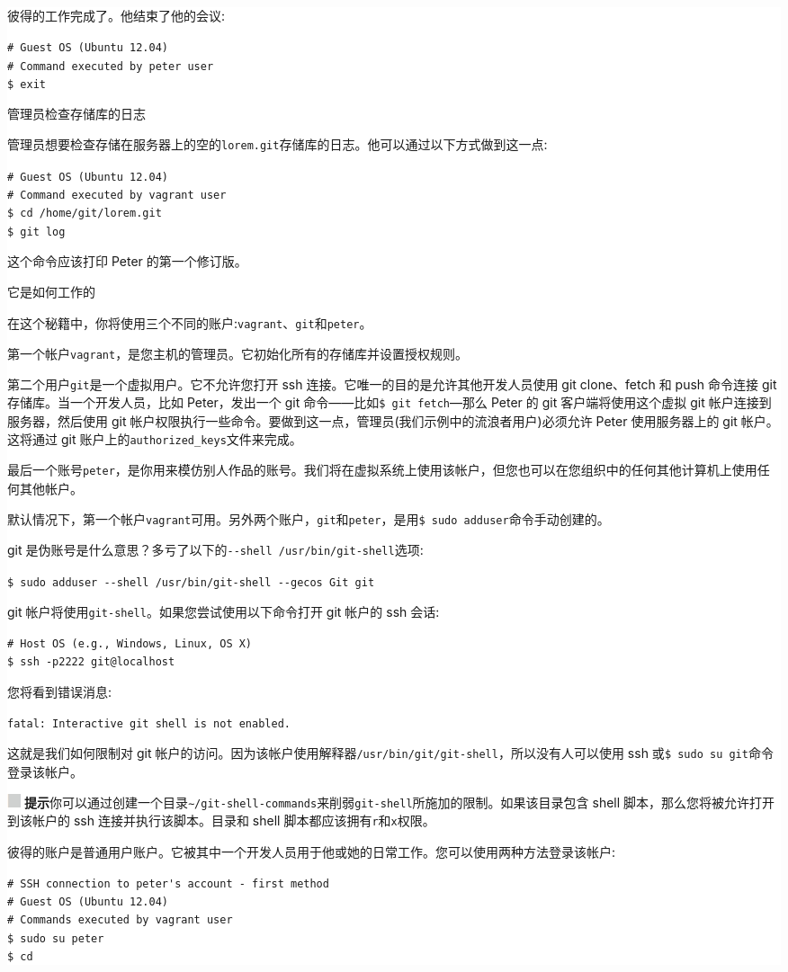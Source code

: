 彼得的工作完成了。他结束了他的会议:

```
# Guest OS (Ubuntu 12.04)
# Command executed by peter user
$ exit
```

管理员检查存储库的日志

管理员想要检查存储在服务器上的空的`lorem.git`存储库的日志。他可以通过以下方式做到这一点:

```
# Guest OS (Ubuntu 12.04)
# Command executed by vagrant user
$ cd /home/git/lorem.git
$ git log
```

这个命令应该打印 Peter 的第一个修订版。

它是如何工作的

在这个秘籍中，你将使用三个不同的账户:`vagrant`、`git`和`peter`。

第一个帐户`vagrant`，是您主机的管理员。它初始化所有的存储库并设置授权规则。

第二个用户`git`是一个虚拟用户。它不允许您打开 ssh 连接。它唯一的目的是允许其他开发人员使用 git clone、fetch 和 push 命令连接 git 存储库。当一个开发人员，比如 Peter，发出一个 git 命令——比如`$ git fetch`—那么 Peter 的 git 客户端将使用这个虚拟 git 帐户连接到服务器，然后使用 git 帐户权限执行一些命令。要做到这一点，管理员(我们示例中的流浪者用户)必须允许 Peter 使用服务器上的 git 帐户。这将通过 git 账户上的`authorized_keys`文件来完成。

最后一个账号`peter`，是你用来模仿别人作品的账号。我们将在虚拟系统上使用该帐户，但您也可以在您组织中的任何其他计算机上使用任何其他帐户。

默认情况下，第一个帐户`vagrant`可用。另外两个账户，`git`和`peter`，是用`$ sudo adduser`命令手动创建的。

git 是伪账号是什么意思？多亏了以下的`--shell /usr/bin/git-shell`选项:

```
$ sudo adduser --shell /usr/bin/git-shell --gecos Git git
```

git 帐户将使用`git-shell`。如果您尝试使用以下命令打开 git 帐户的 ssh 会话:

```
# Host OS (e.g., Windows, Linux, OS X)
$ ssh -p2222 git@localhost
```

您将看到错误消息:

```
fatal: Interactive git shell is not enabled.
```

这就是我们如何限制对 git 帐户的访问。因为该帐户使用解释器`/usr/bin/git/git-shell`，所以没有人可以使用 ssh 或`$ sudo su git`命令登录该帐户。

![image](img/sq.jpg) **提示**你可以通过创建一个目录`∼/git-shell-commands`来削弱`git-shell`所施加的限制。如果该目录包含 shell 脚本，那么您将被允许打开到该帐户的 ssh 连接并执行该脚本。目录和 shell 脚本都应该拥有`r`和`x`权限。

彼得的账户是普通用户账户。它被其中一个开发人员用于他或她的日常工作。您可以使用两种方法登录该帐户:

```
# SSH connection to peter's account - first method
# Guest OS (Ubuntu 12.04)
# Commands executed by vagrant user
$ sudo su peter
$ cd
```

